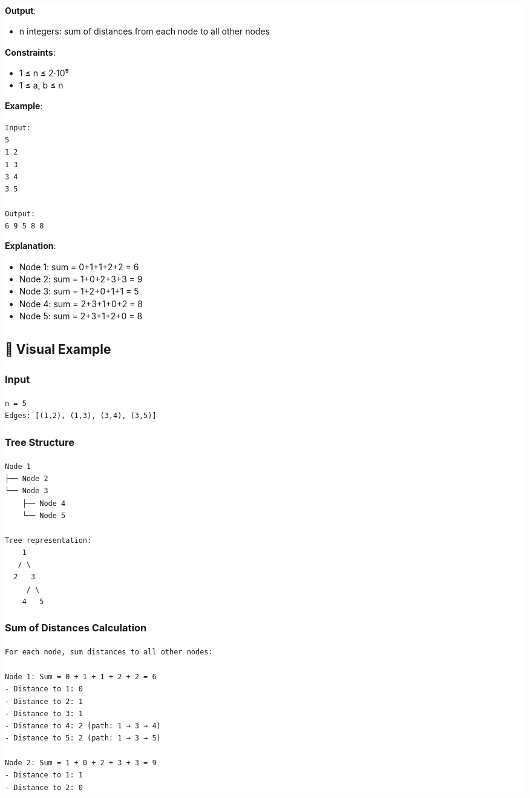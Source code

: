 **Output**: 
- n integers: sum of distances from each node to all other nodes

**Constraints**:
- 1 ≤ n ≤ 2⋅10⁵
- 1 ≤ a, b ≤ n

**Example**:
```
Input:
5
1 2
1 3
3 4
3 5

Output:
6 9 5 8 8
```

**Explanation**: 
- Node 1: sum = 0+1+1+2+2 = 6
- Node 2: sum = 1+0+2+3+3 = 9
- Node 3: sum = 1+2+0+1+1 = 5
- Node 4: sum = 2+3+1+0+2 = 8
- Node 5: sum = 2+3+1+2+0 = 8

## 🎯 Visual Example

### Input
```
n = 5
Edges: [(1,2), (1,3), (3,4), (3,5)]
```

### Tree Structure
```
Node 1
├── Node 2
└── Node 3
    ├── Node 4
    └── Node 5

Tree representation:
    1
   / \
  2   3
     / \
    4   5
```

### Sum of Distances Calculation
```
For each node, sum distances to all other nodes:

Node 1: Sum = 0 + 1 + 1 + 2 + 2 = 6
- Distance to 1: 0
- Distance to 2: 1
- Distance to 3: 1
- Distance to 4: 2 (path: 1 → 3 → 4)
- Distance to 5: 2 (path: 1 → 3 → 5)

Node 2: Sum = 1 + 0 + 2 + 3 + 3 = 9
- Distance to 1: 1
- Distance to 2: 0
```